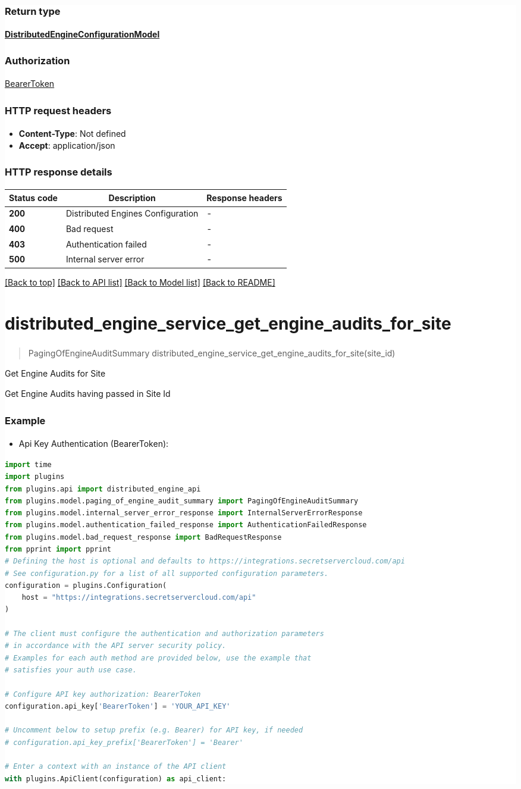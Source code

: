 ### Return type

[**DistributedEngineConfigurationModel**](DistributedEngineConfigurationModel.md)

### Authorization

[BearerToken](../README.md#BearerToken)

### HTTP request headers

 - **Content-Type**: Not defined
 - **Accept**: application/json


### HTTP response details

| Status code | Description | Response headers |
|-------------|-------------|------------------|
**200** | Distributed Engines Configuration |  -  |
**400** | Bad request |  -  |
**403** | Authentication failed |  -  |
**500** | Internal server error |  -  |

[[Back to top]](#) [[Back to API list]](../README.md#documentation-for-api-endpoints) [[Back to Model list]](../README.md#documentation-for-models) [[Back to README]](../README.md)

# **distributed_engine_service_get_engine_audits_for_site**
> PagingOfEngineAuditSummary distributed_engine_service_get_engine_audits_for_site(site_id)

Get Engine Audits for Site

Get Engine Audits having passed in Site Id

### Example

* Api Key Authentication (BearerToken):

```python
import time
import plugins
from plugins.api import distributed_engine_api
from plugins.model.paging_of_engine_audit_summary import PagingOfEngineAuditSummary
from plugins.model.internal_server_error_response import InternalServerErrorResponse
from plugins.model.authentication_failed_response import AuthenticationFailedResponse
from plugins.model.bad_request_response import BadRequestResponse
from pprint import pprint
# Defining the host is optional and defaults to https://integrations.secretservercloud.com/api
# See configuration.py for a list of all supported configuration parameters.
configuration = plugins.Configuration(
    host = "https://integrations.secretservercloud.com/api"
)

# The client must configure the authentication and authorization parameters
# in accordance with the API server security policy.
# Examples for each auth method are provided below, use the example that
# satisfies your auth use case.

# Configure API key authorization: BearerToken
configuration.api_key['BearerToken'] = 'YOUR_API_KEY'

# Uncomment below to setup prefix (e.g. Bearer) for API key, if needed
# configuration.api_key_prefix['BearerToken'] = 'Bearer'

# Enter a context with an instance of the API client
with plugins.ApiClient(configuration) as api_client:
```